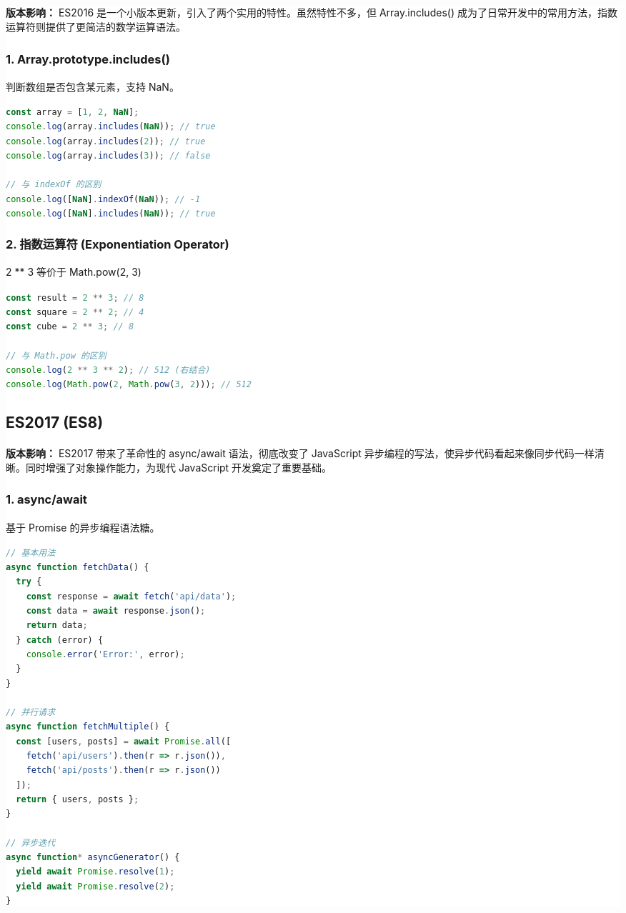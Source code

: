 **版本影响：** ES2016 是一个小版本更新，引入了两个实用的特性。虽然特性不多，但 Array.includes() 成为了日常开发中的常用方法，指数运算符则提供了更简洁的数学运算语法。

### 1. Array.prototype.includes()
判断数组是否包含某元素，支持 NaN。
```javascript
const array = [1, 2, NaN];
console.log(array.includes(NaN)); // true
console.log(array.includes(2)); // true
console.log(array.includes(3)); // false

// 与 indexOf 的区别
console.log([NaN].indexOf(NaN)); // -1
console.log([NaN].includes(NaN)); // true
```

### 2. 指数运算符 (Exponentiation Operator)
2 ** 3 等价于 Math.pow(2, 3)
```javascript
const result = 2 ** 3; // 8
const square = 2 ** 2; // 4
const cube = 2 ** 3; // 8

// 与 Math.pow 的区别
console.log(2 ** 3 ** 2); // 512 (右结合)
console.log(Math.pow(2, Math.pow(3, 2))); // 512
```



## ES2017 (ES8)

**版本影响：** ES2017 带来了革命性的 async/await 语法，彻底改变了 JavaScript 异步编程的写法，使异步代码看起来像同步代码一样清晰。同时增强了对象操作能力，为现代 JavaScript 开发奠定了重要基础。

### 1. async/await
基于 Promise 的异步编程语法糖。
```javascript
// 基本用法
async function fetchData() {
  try {
    const response = await fetch('api/data');
    const data = await response.json();
    return data;
  } catch (error) {
    console.error('Error:', error);
  }
}

// 并行请求
async function fetchMultiple() {
  const [users, posts] = await Promise.all([
    fetch('api/users').then(r => r.json()),
    fetch('api/posts').then(r => r.json())
  ]);
  return { users, posts };
}

// 异步迭代
async function* asyncGenerator() {
  yield await Promise.resolve(1);
  yield await Promise.resolve(2);
}
```


  [sym1]: 'value'